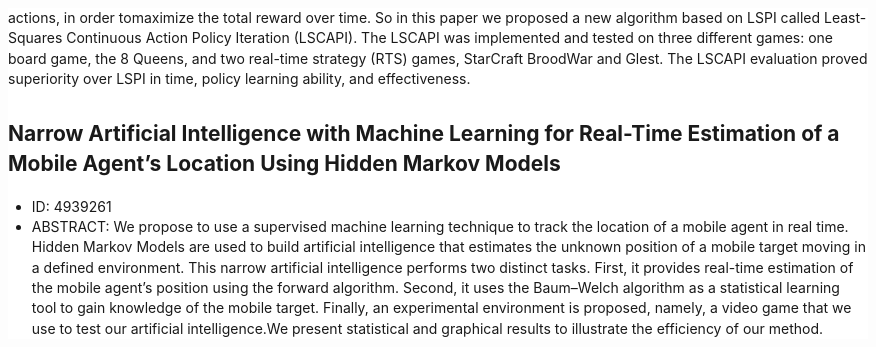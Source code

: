 actions, in order tomaximize the total reward over time. So in this paper we proposed a new algorithm based on LSPI called Least-
Squares Continuous Action Policy Iteration (LSCAPI). The LSCAPI was implemented and tested on three different games: one
board game, the 8 Queens, and two real-time strategy (RTS) games, StarCraft BroodWar and Glest. The LSCAPI evaluation proved
superiority over LSPI in time, policy learning ability, and effectiveness.

## Narrow Artificial Intelligence with Machine Learning for Real-Time Estimation of a Mobile Agent’s Location Using Hidden Markov Models
* ID: 4939261 
* ABSTRACT: We propose to use a supervised machine learning technique to track the location of a mobile agent in real time. Hidden Markov
Models are used to build artificial intelligence that estimates the unknown position of a mobile target moving in a defined
environment. This narrow artificial intelligence performs two distinct tasks. First, it provides real-time estimation of the mobile
agent’s position using the forward algorithm. Second, it uses the Baum–Welch algorithm as a statistical learning tool to gain
knowledge of the mobile target. Finally, an experimental environment is proposed, namely, a video game that we use to test our
artificial intelligence.We present statistical and graphical results to illustrate the efficiency of our method.

